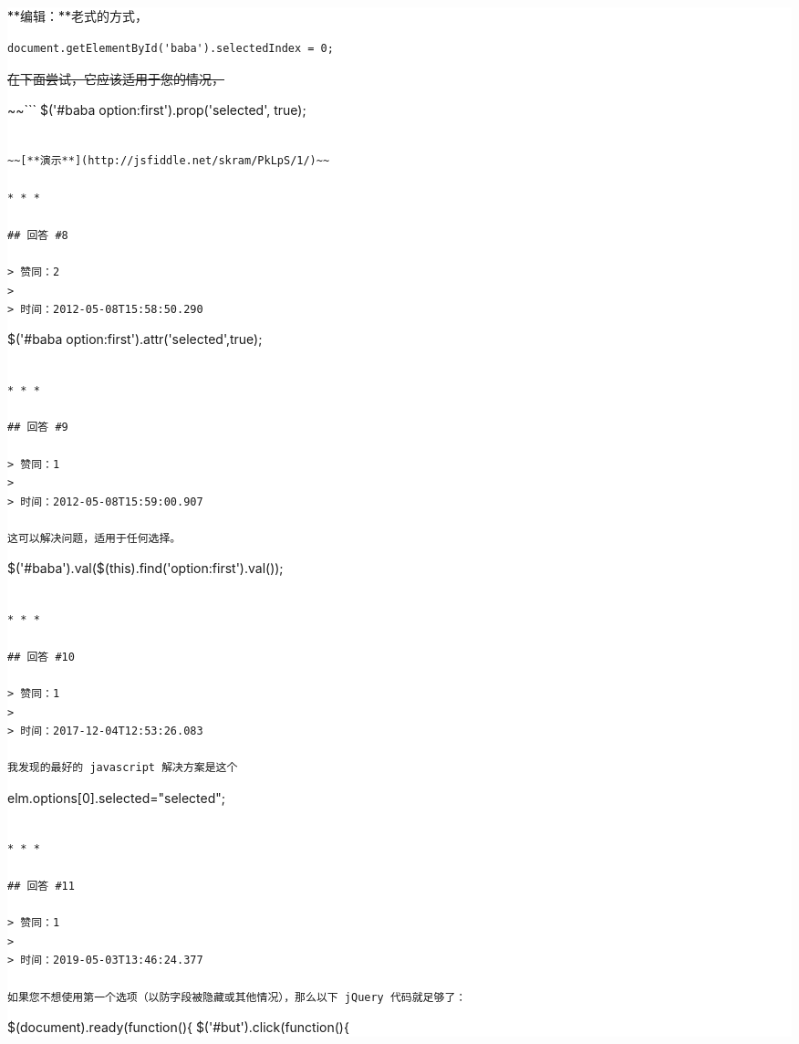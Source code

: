 **编辑：**老式的方式，

```
document.getElementById('baba').selectedIndex = 0; 
```

~~在下面尝试，它应该适用于您的情况，~~

 ~~```
$('#baba option:first').prop('selected', true); 
```~~ 

~~[**演示**](http://jsfiddle.net/skram/PkLpS/1/)~~

* * *

## 回答 #8

> 赞同：2
> 
> 时间：2012-05-08T15:58:50.290

```
$('#baba option:first').attr('selected',true); 
```

* * *

## 回答 #9

> 赞同：1
> 
> 时间：2012-05-08T15:59:00.907

这可以解决问题，适用于任何选择。

```
$('#baba').val($(this).find('option:first').val()); 
```

* * *

## 回答 #10

> 赞同：1
> 
> 时间：2017-12-04T12:53:26.083

我发现的最好的 javascript 解决方案是这个

```
elm.options[0].selected="selected"; 
```

* * *

## 回答 #11

> 赞同：1
> 
> 时间：2019-05-03T13:46:24.377

如果您不想使用第一个选项（以防字段被隐藏或其他情况），那么以下 jQuery 代码就足够了：

```
$(document).ready(function(){
    $('#but').click(function(){